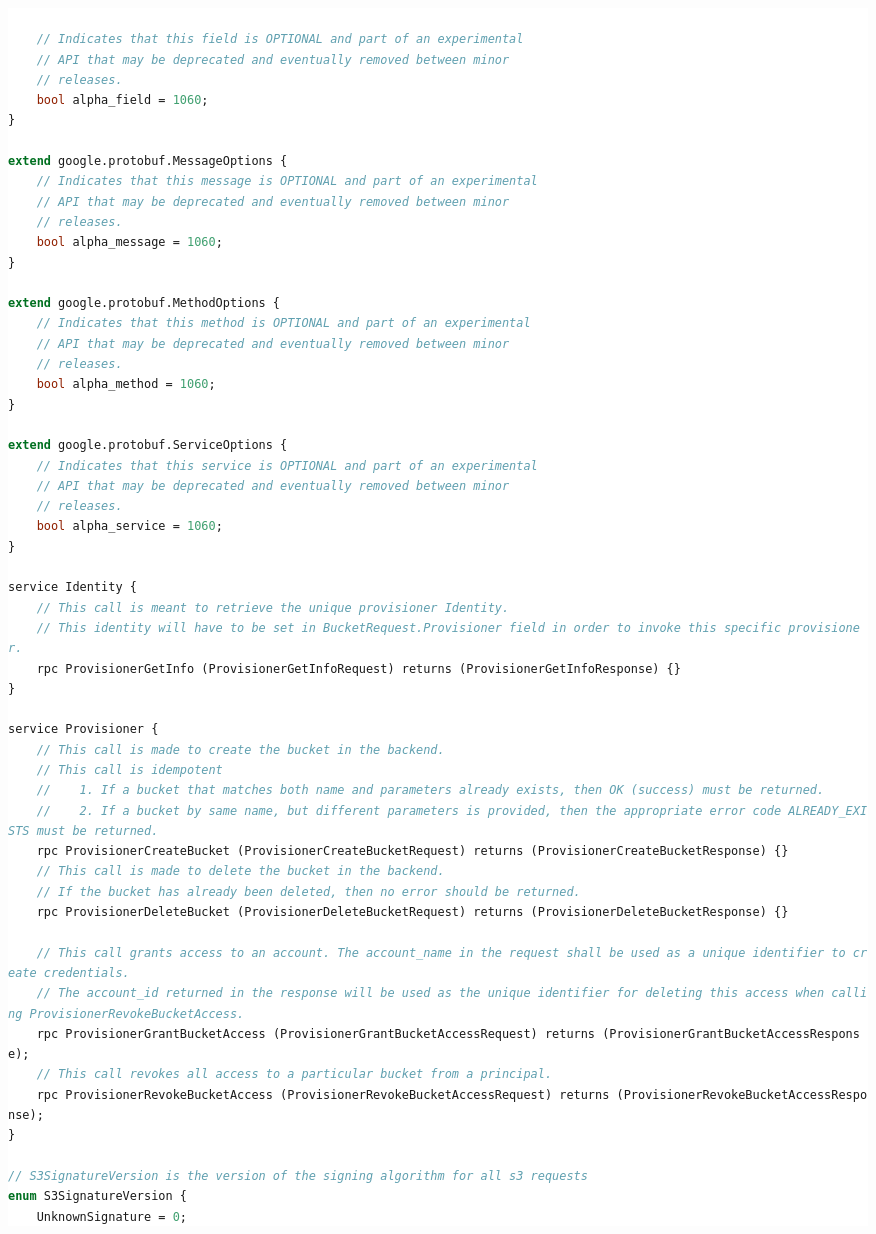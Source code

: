```protobuf

    // Indicates that this field is OPTIONAL and part of an experimental
    // API that may be deprecated and eventually removed between minor
    // releases.
    bool alpha_field = 1060;
}

extend google.protobuf.MessageOptions {
    // Indicates that this message is OPTIONAL and part of an experimental
    // API that may be deprecated and eventually removed between minor
    // releases.
    bool alpha_message = 1060;
}

extend google.protobuf.MethodOptions {
    // Indicates that this method is OPTIONAL and part of an experimental
    // API that may be deprecated and eventually removed between minor
    // releases.
    bool alpha_method = 1060;
}

extend google.protobuf.ServiceOptions {
    // Indicates that this service is OPTIONAL and part of an experimental
    // API that may be deprecated and eventually removed between minor
    // releases.
    bool alpha_service = 1060;
}

service Identity {
    // This call is meant to retrieve the unique provisioner Identity.
    // This identity will have to be set in BucketRequest.Provisioner field in order to invoke this specific provisioner.
    rpc ProvisionerGetInfo (ProvisionerGetInfoRequest) returns (ProvisionerGetInfoResponse) {}
}

service Provisioner {
    // This call is made to create the bucket in the backend.
    // This call is idempotent
    //    1. If a bucket that matches both name and parameters already exists, then OK (success) must be returned.
    //    2. If a bucket by same name, but different parameters is provided, then the appropriate error code ALREADY_EXISTS must be returned.
    rpc ProvisionerCreateBucket (ProvisionerCreateBucketRequest) returns (ProvisionerCreateBucketResponse) {}
    // This call is made to delete the bucket in the backend.
    // If the bucket has already been deleted, then no error should be returned.
    rpc ProvisionerDeleteBucket (ProvisionerDeleteBucketRequest) returns (ProvisionerDeleteBucketResponse) {}

    // This call grants access to an account. The account_name in the request shall be used as a unique identifier to create credentials.
    // The account_id returned in the response will be used as the unique identifier for deleting this access when calling ProvisionerRevokeBucketAccess.
    rpc ProvisionerGrantBucketAccess (ProvisionerGrantBucketAccessRequest) returns (ProvisionerGrantBucketAccessResponse);
    // This call revokes all access to a particular bucket from a principal.
    rpc ProvisionerRevokeBucketAccess (ProvisionerRevokeBucketAccessRequest) returns (ProvisionerRevokeBucketAccessResponse);
}

// S3SignatureVersion is the version of the signing algorithm for all s3 requests
enum S3SignatureVersion {
    UnknownSignature = 0;
```